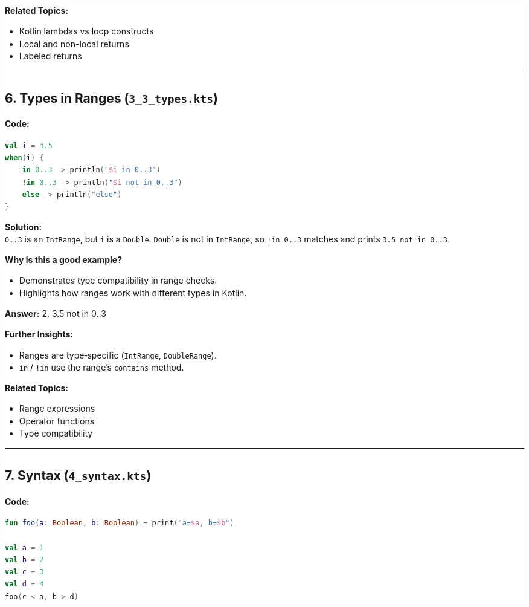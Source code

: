 **Related Topics:**
- Kotlin lambdas vs loop constructs
- Local and non-local returns
- Labeled returns

---

## 6. Types in Ranges (`3_3_types.kts`) <a id="6-types-in-ranges-3_3_typeskts"></a>

**Code:**
```kotlin
val i = 3.5
when(i) {
    in 0..3 -> println("$i in 0..3")
    !in 0..3 -> println("$i not in 0..3")
    else -> println("else")
}
```

**Solution:**  
`0..3` is an `IntRange`, but `i` is a `Double`. `Double` is not in `IntRange`, so `!in 0..3` matches and prints `3.5 not in 0..3`.

**Why is this a good example?**
- Demonstrates type compatibility in range checks.
- Highlights how ranges work with different types in Kotlin.

**Answer:**
2. 3.5 not in 0..3

**Further Insights:**
- Ranges are type‐specific (`IntRange`, `DoubleRange`).
- `in` / `!in` use the range’s `contains` method.

**Related Topics:**
- Range expressions
- Operator functions
- Type compatibility

---

## 7. Syntax (`4_syntax.kts`) <a id="7-syntax-4_syntaxkts"></a>

**Code:**
```kotlin
fun foo(a: Boolean, b: Boolean) = print("a=$a, b=$b")

val a = 1
val b = 2
val c = 3
val d = 4
foo(c < a, b > d)
```
